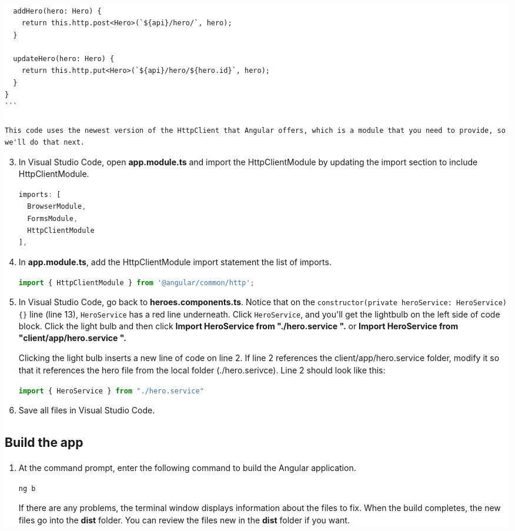       addHero(hero: Hero) {
        return this.http.post<Hero>(`${api}/hero/`, hero);
      }

      updateHero(hero: Hero) {
        return this.http.put<Hero>(`${api}/hero/${hero.id}`, hero);
      }
    }
    ```

    This code uses the newest version of the HttpClient that Angular offers, which is a module that you need to provide, so we'll do that next.

3. In Visual Studio Code, open **app.module.ts** and import the HttpClientModule by updating the import section to include HttpClientModule.

    ```ts
    imports: [
      BrowserModule,
      FormsModule,
      HttpClientModule
    ],
    ```

4. In **app.module.ts**, add the HttpClientModule import statement the list of imports.

    ```ts
    import { HttpClientModule } from '@angular/common/http';
    ```

5. In Visual Studio Code, go back to **heroes.components.ts**. Notice that on the `constructor(private heroService: HeroService) {}` line (line 13), `HeroService` has a red line underneath. Click `HeroService`, and you'll get the lightbulb on the left side of code block. Click the light bulb and then click **Import HeroService from "./hero.service ".** or **Import HeroService from "client/app/hero.service ".**

    Clicking the light bulb inserts a new line of code on line 2. If line 2 references the client/app/hero.service folder, modify it so that it references the hero file from the local folder (./hero.serivce). Line 2 should look like this:
    
    ```javascript
    import { HeroService } from "./hero.service"
    ```

6. Save all files in Visual Studio Code.

## Build the app

1. At the command prompt, enter the following command to build the Angular application. 

    ```bash
    ng b
    ``` 

    If there are any problems, the terminal window displays information about the files to fix. When the build completes, the new files go into the **dist** folder. You can review the files new in the **dist** folder if you want.
